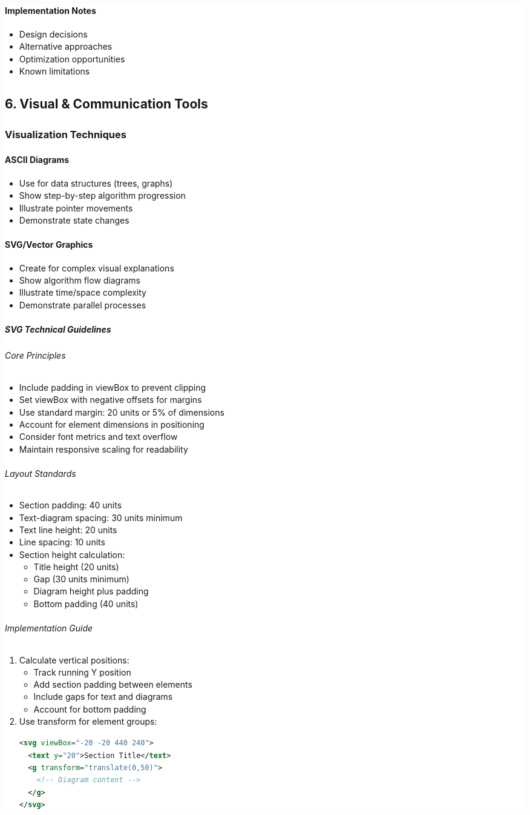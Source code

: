 #### Implementation Notes
- Design decisions
- Alternative approaches
- Optimization opportunities
- Known limitations

## 6. Visual & Communication Tools

### Visualization Techniques
#### ASCII Diagrams
- Use for data structures (trees, graphs)
- Show step-by-step algorithm progression
- Illustrate pointer movements
- Demonstrate state changes

#### SVG/Vector Graphics
- Create for complex visual explanations
- Show algorithm flow diagrams
- Illustrate time/space complexity
- Demonstrate parallel processes

##### SVG Technical Guidelines
###### Core Principles
- Include padding in viewBox to prevent clipping
- Set viewBox with negative offsets for margins
- Use standard margin: 20 units or 5% of dimensions
- Account for element dimensions in positioning
- Consider font metrics and text overflow
- Maintain responsive scaling for readability

###### Layout Standards
- Section padding: 40 units
- Text-diagram spacing: 30 units minimum
- Text line height: 20 units
- Line spacing: 10 units
- Section height calculation:
  * Title height (20 units)
  * Gap (30 units minimum)
  * Diagram height plus padding
  * Bottom padding (40 units)

###### Implementation Guide
1. Calculate vertical positions:
   - Track running Y position
   - Add section padding between elements
   - Include gaps for text and diagrams
   - Account for bottom padding
2. Use transform for element groups:
   ```svg
   <svg viewBox="-20 -20 440 240">
     <text y="20">Section Title</text>
     <g transform="translate(0,50)">
       <!-- Diagram content -->
     </g>
   </svg>
   ```
